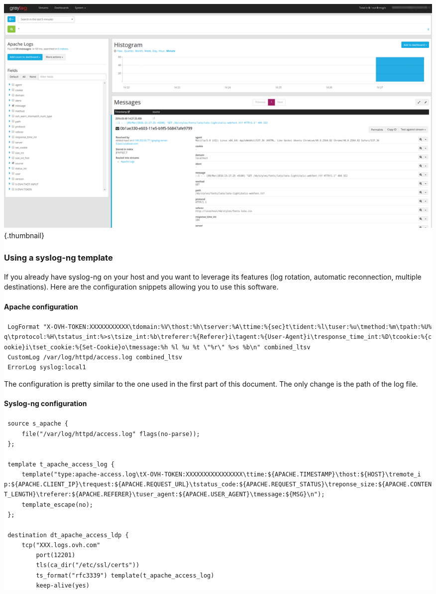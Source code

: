 ![apache Logs](images/apache-logs.png){.thumbnail}

### Using a syslog-ng template

If you already have syslog-ng on your host and you want to leverage its features (log rotation, automatic reconnection, multiple destinations). Here are the configuration snippets allowing you to use this software.

#### Apache configuration

```ApacheConf hl_lines="1"
 LogFormat "X-OVH-TOKEN:XXXXXXXXXXX\tdomain:%V\thost:%h\tserver:%A\ttime:%{sec}t\tident:%l\tuser:%u\tmethod:%m\tpath:%U%q\tprotocol:%H\tstatus_int:%>s\tsize_int:%b\treferer:%{Referer}i\tagent:%{User-Agent}i\tresponse_time_int:%D\tcookie:%{cookie}i\tset_cookie:%{Set-Cookie}o\tmessage:%h %l %u %t \"%r\" %>s %b\n" combined_ltsv
 CustomLog /var/log/httpd/access.log combined_ltsv
 ErrorLog syslog:local1
```

The configuration is pretty similar to the one used in the first part of this document. The only change is the path of the log file.

#### Syslog-ng configuration

```text hl_lines="6 11"
 source s_apache {
     file("/var/log/httpd/access.log" flags(no-parse));
 };
 
 template t_apache_access_log {
     template("type:apache-access.log\tX-OVH-TOKEN:XXXXXXXXXXXXXXXX\ttime:${APACHE.TIMESTAMP}\thost:${HOST}\tremote_ip:${APACHE.CLIENT_IP}\trequest:${APACHE.REQUEST_URL}\tstatus_code:${APACHE.REQUEST_STATUS}\treponse_size:${APACHE.CONTENT_LENGTH}\treferer:${APACHE.REFERER}\tuser_agent:${APACHE.USER_AGENT}\tmessage:${MSG}\n");
     template_escape(no);
 };
 
 destination dt_apache_access_ldp {
     tcp("XXX.logs.ovh.com"
         port(12201)
         tls(ca_dir("/etc/ssl/certs"))
         ts_format("rfc3339") template(t_apache_access_log)
         keep-alive(yes)
```